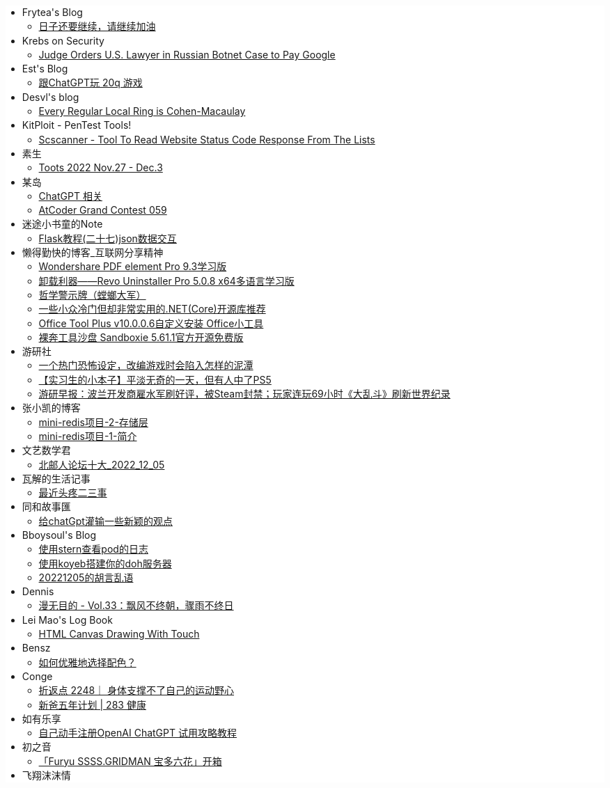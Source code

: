 - Frytea's Blog
  - [日子还要继续，请继续加油](https://blog.frytea.com/archives/669/)
- Krebs on Security
  - [Judge Orders U.S. Lawyer in Russian Botnet Case to Pay Google](https://krebsonsecurity.com/2022/12/judge-orders-u-s-lawyer-in-russian-botnet-case-to-pay-google/)
- Est's Blog
  - [跟ChatGPT玩 20q 游戏](https://blog.est.im/2022/stdin-20)
- Desvl's blog
  - [Every Regular Local Ring is Cohen-Macaulay](https://desvl.xyz/2022/12/05/regular-local-ring-cohen-macaulay/)
- KitPloit - PenTest Tools!
  - [Scscanner - Tool To Read Website Status Code Response From The Lists](http://www.kitploit.com/2022/12/scscanner-tool-to-read-website-status.html)
- 素生
  - [Toots 2022 Nov.27 - Dec.3](http://z.arlmy.me/posts/MastodonArchives/2022/MastodonTootsArchives_20221203/)
- 某岛
  - [ChatGPT 相关](https://www.shuizilong.com/house/archives/chatgpt-%e7%9b%b8%e5%85%b3/)
  - [AtCoder Grand Contest 059](https://www.shuizilong.com/house/archives/atcoder-grand-contest-059/)
- 迷途小书童的Note
  - [Flask教程(二十七)json数据交互](https://xugaoxiang.com/2022/12/05/flask-27-json/)
- 懒得勤快的博客_互联网分享精神
  - [Wondershare PDF element Pro 9.3学习版](https://masuit.com/1452)
  - [卸载利器——Revo Uninstaller Pro 5.0.8 x64多语言学习版](https://masuit.com/2088)
  - [哲学警示牌（螳螂大军）](https://masuit.com/1862)
  - [一些小众冷门但却非常实用的.NET(Core)开源库推荐](https://masuit.com/1875)
  - [Office Tool Plus v10.0.0.6自定义安装 Office小工具](https://masuit.com/1226)
  - [裸奔工具沙盘 Sandboxie 5.61.1官方开源免费版](https://masuit.com/1476)
- 游研社
  - [一个热门恐怖设定，改编游戏时会陷入怎样的泥潭](https://www.yystv.cn/p/10183)
  - [【实习生的小本子】平淡无奇的一天，但有人中了PS5](https://www.yystv.cn/p/10181)
  - [游研早报：波兰开发商雇水军刷好评，被Steam封禁；玩家连玩69小时《大乱斗》刷新世界纪录](https://www.yystv.cn/p/10180)
- 张小凯的博客
  - [mini-redis项目-2-存储层](https://jasonkayzk.github.io/2022/12/05/mini-redis%E9%A1%B9%E7%9B%AE-2-%E5%AD%98%E5%82%A8%E5%B1%82/)
  - [mini-redis项目-1-简介](https://jasonkayzk.github.io/2022/12/05/mini-redis%E9%A1%B9%E7%9B%AE-1-%E7%AE%80%E4%BB%8B/)
- 文艺数学君
  - [北邮人论坛十大_2022_12_05](https://mathpretty.com/15361.html)
- 瓦解的生活记事
  - [最近头疼二三事](https://hin.cool/posts/fanxiangshiluo.html)
- 同和故事匯
  - [给chatGpt灌输一些新颖的观点](https://hocassian.cn/archives/article/10935/)
- Bboysoul's Blog
  - [使用stern查看pod的日志](https://www.bboy.app/2022/12/05/%E4%BD%BF%E7%94%A8stern%E6%9F%A5%E7%9C%8Bpod%E7%9A%84%E6%97%A5%E5%BF%97/)
  - [使用koyeb搭建你的doh服务器](https://www.bboy.app/2022/12/05/%E4%BD%BF%E7%94%A8koyeb%E6%90%AD%E5%BB%BA%E4%BD%A0%E7%9A%84doh%E6%9C%8D%E5%8A%A1%E5%99%A8/)
  - [20221205的胡言乱语](https://www.bboy.app/2022/12/05/20221205%E7%9A%84%E8%83%A1%E8%A8%80%E4%B9%B1%E8%AF%AD/)
- Dennis
  - [漫无目的 - Vol.33：飘风不终朝，骤雨不终日](https://www.domon.cn/newsletter-vol-33/)
- Lei Mao's Log Book
  - [HTML Canvas Drawing With Touch](https://leimao.github.io/blog/HTML-Canvas-Touch-Drawing/)
- Bensz
  - [如何优雅地选择配色？](https://blognas.hwb0307.com/skill/2858)
- Conge
  - [折返点 2248｜ 身体支撑不了自己的运动野心](https://conge.github.io/2022/12/05/ReturnPoint-ambition/)
  - [新爸五年计划 | 283 健康](https://conge.github.io/2022/12/05/NewDaddy-health/)
- 如有乐享
  - [自己动手注册OpenAI ChatGPT 试用攻略教程](https://51.ruyo.net/18252.html)
- 初之音
  - [「Furyu SSSS.GRIDMAN 宝多六花」开箱](https://www.himiku.com/archives/furyu-takarada-rikka.html)
- 飞翔沫沫情